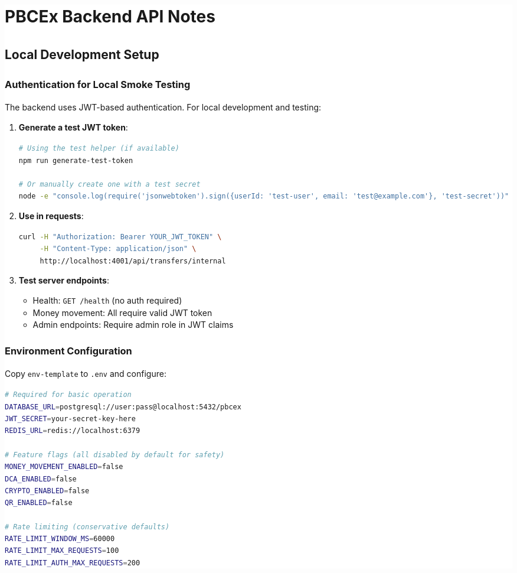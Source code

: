 # PBCEx Backend API Notes

## Local Development Setup

### Authentication for Local Smoke Testing

The backend uses JWT-based authentication. For local development and testing:

1. **Generate a test JWT token**:

   ```bash
   # Using the test helper (if available)
   npm run generate-test-token

   # Or manually create one with a test secret
   node -e "console.log(require('jsonwebtoken').sign({userId: 'test-user', email: 'test@example.com'}, 'test-secret'))"
   ```

2. **Use in requests**:

   ```bash
   curl -H "Authorization: Bearer YOUR_JWT_TOKEN" \
        -H "Content-Type: application/json" \
        http://localhost:4001/api/transfers/internal
   ```

3. **Test server endpoints**:
   - Health: `GET /health` (no auth required)
   - Money movement: All require valid JWT token
   - Admin endpoints: Require admin role in JWT claims

### Environment Configuration

Copy `env-template` to `.env` and configure:

```bash
# Required for basic operation
DATABASE_URL=postgresql://user:pass@localhost:5432/pbcex
JWT_SECRET=your-secret-key-here
REDIS_URL=redis://localhost:6379

# Feature flags (all disabled by default for safety)
MONEY_MOVEMENT_ENABLED=false
DCA_ENABLED=false
CRYPTO_ENABLED=false
QR_ENABLED=false

# Rate limiting (conservative defaults)
RATE_LIMIT_WINDOW_MS=60000
RATE_LIMIT_MAX_REQUESTS=100
RATE_LIMIT_AUTH_MAX_REQUESTS=200
```
